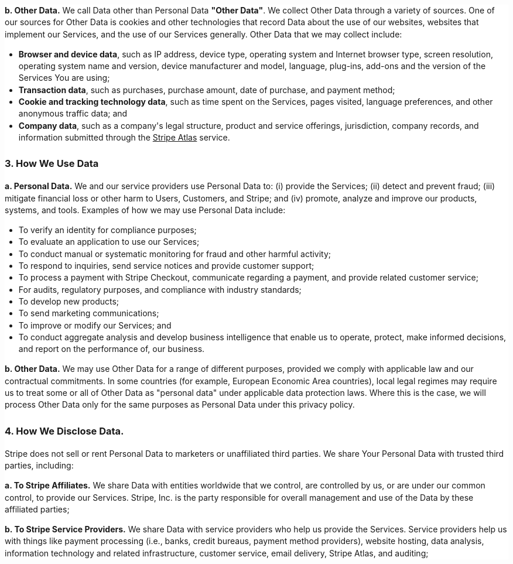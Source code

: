 
**b. Other Data.** We call Data other than Personal Data **"Other Data"**. We collect Other Data through a variety of sources. One of our sources for Other Data is cookies and other technologies that record Data about the use of our websites, websites that implement our Services, and the use of our Services generally. Other Data that we may collect include: 

* **Browser and device data**, such as IP address, device type, operating system and Internet browser type, screen resolution, operating system name and version, device manufacturer and model, language, plug-ins, add-ons and the version of the Services You are using;
* **Transaction data**, such as purchases, purchase amount, date of purchase, and payment method; 
* **Cookie and tracking technology data**, such as time spent on the Services, pages visited, language preferences, and other anonymous traffic data; and
* **Company data**, such as a company's legal structure, product and service offerings, jurisdiction, company records, and information submitted through the [Stripe Atlas](https://stripe.com/atlas) service.

### 3. How We Use Data

**a. Personal Data.** We and our service providers use Personal Data to: (i) provide the Services; (ii) detect and prevent fraud; (iii) mitigate financial loss or other harm to Users, Customers, and Stripe; and (iv) promote, analyze and improve our products, systems, and tools. Examples of how we may use Personal Data include: 

* To verify an identity for compliance purposes;
* To evaluate an application to use our Services;
* To conduct manual or systematic monitoring for fraud and other harmful activity;
* To respond to inquiries, send service notices and provide customer support;
* To process a payment with Stripe Checkout, communicate regarding a payment, and provide related customer service;
* For audits, regulatory purposes, and compliance with industry standards;
* To develop new products;
* To send marketing communications;
* To improve or modify our Services; and
* To conduct aggregate analysis and develop business intelligence that enable us to operate, protect, make informed decisions, and report on the performance of, our business. 

**b. Other Data.** We may use Other Data for a range of different purposes, provided we comply with applicable law and our contractual commitments. In some countries (for example, European Economic Area countries), local legal regimes may require us to treat some or all of Other Data as "personal data" under applicable data protection laws. Where this is the case, we will process Other Data only for the same purposes as Personal Data under this privacy policy. 

### 4. How We Disclose Data. 

Stripe does not sell or rent Personal Data to marketers or unaffiliated third parties. We share Your Personal Data with trusted third parties, including:

**a. To Stripe Affiliates.** We share Data with entities worldwide that we control, are controlled by us, or are under our common control, to provide our Services. Stripe, Inc. is the party responsible for overall management and use of the Data by these affiliated parties; 

**b. To Stripe Service Providers.** We share Data with service providers who help us provide the Services. Service providers help us with things like payment processing (i.e., banks, credit bureaus, payment method providers), website hosting, data analysis, information technology and related infrastructure, customer service, email delivery, Stripe Atlas, and auditing;
